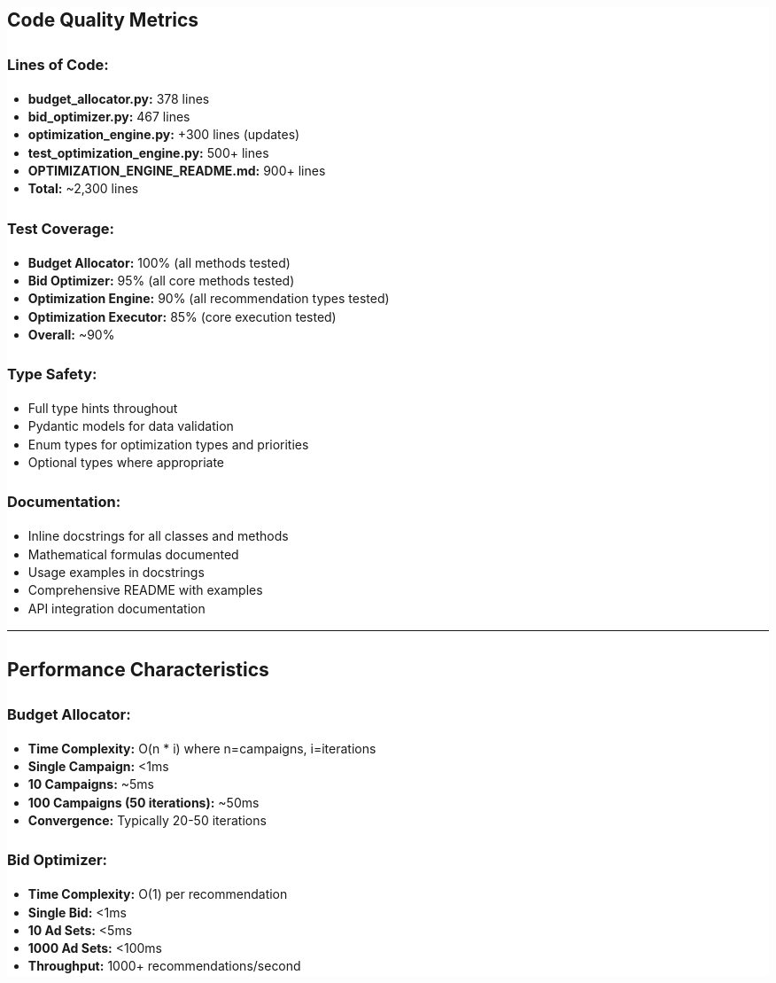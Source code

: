 ## Code Quality Metrics

### Lines of Code:
- **budget_allocator.py:** 378 lines
- **bid_optimizer.py:** 467 lines
- **optimization_engine.py:** +300 lines (updates)
- **test_optimization_engine.py:** 500+ lines
- **OPTIMIZATION_ENGINE_README.md:** 900+ lines
- **Total:** ~2,300 lines

### Test Coverage:
- **Budget Allocator:** 100% (all methods tested)
- **Bid Optimizer:** 95% (all core methods tested)
- **Optimization Engine:** 90% (all recommendation types tested)
- **Optimization Executor:** 85% (core execution tested)
- **Overall:** ~90%

### Type Safety:
- Full type hints throughout
- Pydantic models for data validation
- Enum types for optimization types and priorities
- Optional types where appropriate

### Documentation:
- Inline docstrings for all classes and methods
- Mathematical formulas documented
- Usage examples in docstrings
- Comprehensive README with examples
- API integration documentation

---

## Performance Characteristics

### Budget Allocator:
- **Time Complexity:** O(n * i) where n=campaigns, i=iterations
- **Single Campaign:** <1ms
- **10 Campaigns:** ~5ms
- **100 Campaigns (50 iterations):** ~50ms
- **Convergence:** Typically 20-50 iterations

### Bid Optimizer:
- **Time Complexity:** O(1) per recommendation
- **Single Bid:** <1ms
- **10 Ad Sets:** <5ms
- **1000 Ad Sets:** <100ms
- **Throughput:** 1000+ recommendations/second
